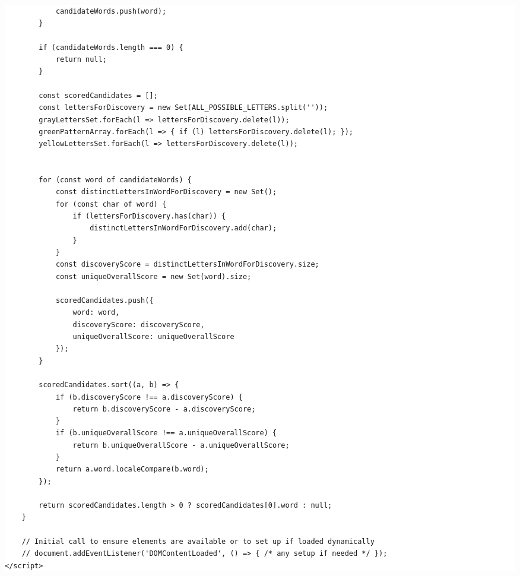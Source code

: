                 candidateWords.push(word);
            }

            if (candidateWords.length === 0) {
                return null;
            }

            const scoredCandidates = [];
            const lettersForDiscovery = new Set(ALL_POSSIBLE_LETTERS.split(''));
            grayLettersSet.forEach(l => lettersForDiscovery.delete(l));
            greenPatternArray.forEach(l => { if (l) lettersForDiscovery.delete(l); });
            yellowLettersSet.forEach(l => lettersForDiscovery.delete(l));


            for (const word of candidateWords) {
                const distinctLettersInWordForDiscovery = new Set();
                for (const char of word) {
                    if (lettersForDiscovery.has(char)) {
                        distinctLettersInWordForDiscovery.add(char);
                    }
                }
                const discoveryScore = distinctLettersInWordForDiscovery.size;
                const uniqueOverallScore = new Set(word).size;

                scoredCandidates.push({
                    word: word,
                    discoveryScore: discoveryScore,
                    uniqueOverallScore: uniqueOverallScore
                });
            }

            scoredCandidates.sort((a, b) => {
                if (b.discoveryScore !== a.discoveryScore) {
                    return b.discoveryScore - a.discoveryScore;
                }
                if (b.uniqueOverallScore !== a.uniqueOverallScore) {
                    return b.uniqueOverallScore - a.uniqueOverallScore;
                }
                return a.word.localeCompare(b.word);
            });

            return scoredCandidates.length > 0 ? scoredCandidates[0].word : null;
        }

        // Initial call to ensure elements are available or to set up if loaded dynamically
        // document.addEventListener('DOMContentLoaded', () => { /* any setup if needed */ });
    </script>
</body>
</html>
